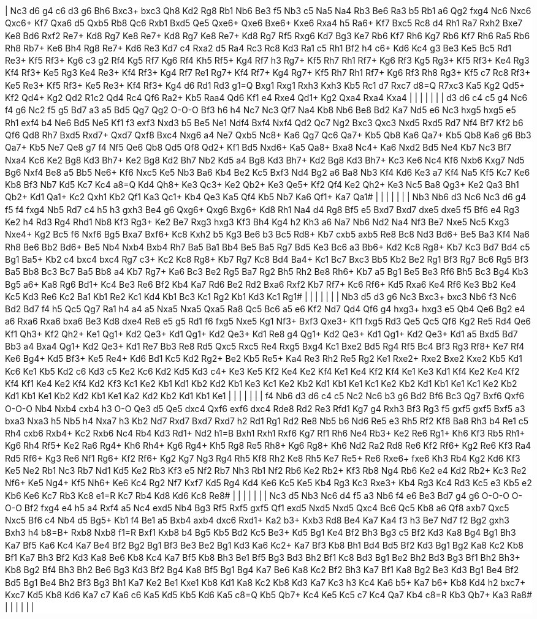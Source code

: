 | Nc3 d6 g4 c6 d3 g6 Bh6 Bxc3+ bxc3 Qh8 Kd2 Rg8 Rb1 Nb6 Be3 f5 Nb3 c5 Na5 Na4 Rb3 Be6 Ra3 b5 Rb1 a6 Qg2 fxg4 Nc6 Nxc6 Qxc6+ Kf7 Qxa6 d5 Qxb5 Rb8 Qc6 Rxb1 Bxd5 Qe5 Qxe6+ Qxe6 Bxe6+ Kxe6 Rxa4 h5 Ra6+ Kf7 Bxc5 Rc8 d4 Rh1 Ra7 Rxh2 Bxe7 Ke8 Bd6 Rxf2 Re7+ Kd8 Rg7 Ke8 Re7+ Kd8 Rg7 Ke8 Re7+ Kd8 Rg7 Rf5 Rxg6 Kd7 Bg3 Ke7 Rb6 Kf7 Rh6 Kg7 Rb6 Kf7 Rh6 Ra5 Rb6 Rh8 Rb7+ Ke6 Bh4 Rg8 Re7+ Kd6 Re3 Kd7 c4 Rxa2 d5 Ra4 Rc3 Rc8 Kd3 Ra1 c5 Rh1 Bf2 h4 c6+ Kd6 Kc4 g3 Be3 Ke5 Bc5 Rd1 Re3+ Kf5 Rf3+ Kg6 c3 g2 Rf4 Kg5 Rf7 Kg6 Rf4 Kh5 Rf5+ Kg4 Rf7 h3 Rg7+ Kf5 Rh7 Rh1 Rf7+ Kg6 Rf3 Kg5 Rg3+ Kf5 Rf3+ Ke4 Rg3 Kf4 Rf3+ Ke5 Rg3 Ke4 Re3+ Kf4 Rf3+ Kg4 Rf7 Re1 Rg7+ Kf4 Rf7+ Kg4 Rg7+ Kf5 Rh7 Rh1 Rf7+ Kg6 Rf3 Rh8 Rg3+ Kf5 c7 Rc8 Rf3+ Ke5 Re3+ Kf5 Rf3+ Ke5 Re3+ Kf4 Rf3+ Kg4 d6 Rd1 Rd3 g1=Q Bxg1 Rxg1 Rxh3 Kxh3 Kb5 Rc1 d7 Rxc7 d8=Q R7xc3 Ka5 Kg2 Qd5+ Kf2 Qd4+ Kg2 Qd2 R1c2 Qd4 Rc4 Qf6 Ra2+ Kb5 Raa4 Qd6 Kf1 e4 Rxe4 Qd1+ Kg2 Qxa4 Rxa4 Kxa4 |  |  |  |  |  |
| d3 d6 c4 c5 g4 Nc6 f4 g6 Nc2 f5 g5 Bd7 a3 a5 Bd5 Qg7 Qg2 O-O-O Bf3 h6 h4 Nc7 Nc3 Qf7 Na4 Kb8 Nb6 Be8 Bd2 Ka7 Nd5 e6 Nc3 hxg5 hxg5 e5 Rh1 exf4 b4 Ne6 Bd5 Ne5 Kf1 f3 exf3 Nxd3 b5 Be5 Ne1 Ndf4 Bxf4 Nxf4 Qd2 Qc7 Ng2 Bxc3 Qxc3 Nxd5 Rxd5 Rd7 Nf4 Bf7 Kf2 b6 Qf6 Qd8 Rh7 Bxd5 Rxd7+ Qxd7 Qxf8 Bxc4 Nxg6 a4 Ne7 Qxb5 Nc8+ Ka6 Qg7 Qc6 Qa7+ Kb5 Qb8 Ka6 Qa7+ Kb5 Qb8 Ka6 g6 Bb3 Qa7+ Kb5 Ne7 Qe8 g7 f4 Nf5 Qe6 Qb8 Qd5 Qf8 Qd2+ Kf1 Bd5 Nxd6+ Ka5 Qa8+ Bxa8 Nc4+ Ka6 Nxd2 Bd5 Ne4 Kb7 Nc3 Bf7 Nxa4 Kc6 Ke2 Bg8 Kd3 Bh7+ Ke2 Bg8 Kd2 Bh7 Nb2 Kd5 a4 Bg8 Kd3 Bh7+ Kd2 Bg8 Kd3 Bh7+ Kc3 Ke6 Nc4 Kf6 Nxb6 Kxg7 Nd5 Bg6 Nxf4 Be8 a5 Bb5 Ne6+ Kf6 Nxc5 Ke5 Nb3 Ba6 Kb4 Be2 Kc5 Bxf3 Nd4 Bg2 a6 Ba8 Nb3 Kf4 Kd6 Ke3 a7 Kf4 Na5 Kf5 Kc7 Ke6 Kb8 Bf3 Nb7 Kd5 Kc7 Kc4 a8=Q Kd4 Qh8+ Ke3 Qc3+ Ke2 Qb2+ Ke3 Qe5+ Kf2 Qf4 Ke2 Qh2+ Ke3 Nc5 Ba8 Qg3+ Ke2 Qa3 Bh1 Qb2+ Kd1 Qa1+ Kc2 Qxh1 Kb2 Qf1 Ka3 Qc1+ Kb4 Qe3 Ka5 Qf4 Kb5 Nb7 Ka6 Qf1+ Ka7 Qa1# |  |  |  |  |  |
| Nb3 Nb6 d3 Nc6 Nc3 d6 g4 f5 f4 fxg4 Nb5 Rd7 c4 h5 h3 gxh3 Be4 g6 Qxg6+ Qxg6 Bxg6+ Kd8 Rh1 Na4 d4 Rg8 Bf5 e5 Bxd7 Bxd7 dxe5 dxe5 f5 Bf6 e4 Rg3 Ke2 h4 Rd3 Rg4 Rhd1 Nb8 Kf3 Rg3+ Ke2 Be7 Rxg3 hxg3 Kf3 Bh4 Kg4 h2 Kh3 a6 Na7 Nb6 Nd2 Na4 Nf3 Be7 Nxe5 Nc5 Kxg3 Nxe4+ Kg2 Bc5 f6 Nxf6 Bg5 Bxa7 Bxf6+ Kc8 Kxh2 b5 Kg3 Be6 b3 Bc5 Rd8+ Kb7 cxb5 axb5 Re8 Bc8 Nd3 Bd6+ Be5 Ba3 Kf4 Na6 Rh8 Be6 Bb2 Bd6+ Be5 Nb4 Nxb4 Bxb4 Rh7 Ba5 Ba1 Bb4 Be5 Ba5 Rg7 Bd5 Ke3 Bc6 a3 Bb6+ Kd2 Kc8 Rg8+ Kb7 Kc3 Bd7 Bd4 c5 Bg1 Ba5+ Kb2 c4 bxc4 bxc4 Rg7 c3+ Kc2 Kc8 Rg8+ Kb7 Rg7 Kc8 Bd4 Ba4+ Kc1 Bc7 Bxc3 Bb5 Kb2 Be2 Rg1 Bf3 Rg7 Bc6 Rg5 Bf3 Ba5 Bb8 Bc3 Bc7 Ba5 Bb8 a4 Kb7 Rg7+ Ka6 Bc3 Be2 Rg5 Ba7 Rg2 Bh5 Rh2 Be8 Rh6+ Kb7 a5 Bg1 Be5 Be3 Rf6 Bh5 Bc3 Bg4 Kb3 Bg5 a6+ Ka8 Rg6 Bd1+ Kc4 Be3 Re6 Bf2 Kb4 Ka7 Rd6 Be2 Rd2 Bxa6 Rxf2 Kb7 Rf7+ Kc6 Rf6+ Kd5 Rxa6 Ke4 Rf6 Ke3 Bb2 Ke4 Kc5 Kd3 Re6 Kc2 Ba1 Kb1 Re2 Kc1 Kd4 Kb1 Bc3 Kc1 Rg2 Kb1 Kd3 Kc1 Rg1# |  |  |  |  |  |
| Nb3 d5 d3 g6 Nc3 Bxc3+ bxc3 Nb6 f3 Nc6 Bd2 Bd7 f4 h5 Qc5 Qg7 Ra1 h4 a4 a5 Nxa5 Nxa5 Qxa5 Ra8 Qc5 Bc6 a5 e6 Kf2 Nd7 Qd4 Qf6 g4 hxg3+ hxg3 e5 Qb4 Qe6 Bg2 e4 a6 Rxa6 Rxa6 bxa6 Be3 Kd8 dxe4 Re8 e5 g5 Rd1 f6 fxg5 Nxe5 Kg1 Nf3+ Bxf3 Qxe3+ Kf1 fxg5 Rd3 Qe5 Qc5 Qf6 Kg2 Re5 Rd4 Qe6 Kf1 Qh3+ Kf2 Qh2+ Ke1 Qg1+ Kd2 Qe3+ Kd1 Qg1+ Kd2 Qe3+ Kd1 Re8 g4 Qg1+ Kd2 Qe3+ Kd1 Qg1+ Kd2 Qe3+ Kd1 a5 Bxd5 Bd7 Bb3 a4 Bxa4 Qg1+ Kd2 Qe3+ Kd1 Re7 Bb3 Re8 Rd5 Qxc5 Rxc5 Re4 Rxg5 Bxg4 Kc1 Bxe2 Bd5 Rg4 Rf5 Bc4 Bf3 Rg3 Rf8+ Ke7 Rf4 Ke6 Bg4+ Kd5 Bf3+ Ke5 Re4+ Kd6 Bd1 Kc5 Kd2 Rg2+ Be2 Kb5 Re5+ Ka4 Re3 Rh2 Re5 Rg2 Ke1 Rxe2+ Rxe2 Bxe2 Kxe2 Kb5 Kd1 Kc6 Ke1 Kb5 Kd2 c6 Kd3 c5 Ke2 Kc6 Kd2 Kd5 Kd3 c4+ Ke3 Ke5 Kf2 Ke4 Ke2 Kf4 Ke1 Ke4 Kf2 Kf4 Ke1 Ke3 Kd1 Kf4 Ke2 Ke4 Kf2 Kf4 Kf1 Ke4 Ke2 Kf4 Kd2 Kf3 Kc1 Ke2 Kb1 Kd1 Kb2 Kd2 Kb1 Ke3 Kc1 Ke2 Kb2 Kd1 Kb1 Ke1 Kc1 Ke2 Kb2 Kd1 Kb1 Ke1 Kc1 Ke2 Kb2 Kd1 Kb1 Ke1 Kb2 Kd2 Kb1 Ke1 Ka2 Kd2 Kb2 Kd1 Kb1 Ke1 |  |  |  |  |  |
| f4 Nb6 d3 d6 c4 c5 Nc2 Nc6 b3 g6 Bd2 Bf6 Bc3 Qg7 Bxf6 Qxf6 O-O-O Nb4 Nxb4 cxb4 h3 O-O Qe3 d5 Qe5 dxc4 Qxf6 exf6 dxc4 Rde8 Rd2 Re3 Rfd1 Kg7 g4 Rxh3 Bf3 Rg3 f5 gxf5 gxf5 Bxf5 a3 bxa3 Nxa3 h5 Nb5 h4 Nxa7 h3 Kb2 Nd7 Rxd7 Bxd7 Rxd7 h2 Rd1 Rg1 Rd2 Re8 Nb5 b6 Nd6 Re5 e3 Rh5 Rf2 Kf8 Ba8 Rh3 b4 Re1 c5 Rh4 cxb6 Rxb4+ Kc2 Rxb6 Nc4 Rb4 Kd3 Rd1+ Nd2 h1=B Bxh1 Rxh1 Rxf6 Kg7 Rf1 Rh6 Ne4 Rb3+ Ke2 Re6 Rg1+ Kh6 Kf3 Rb5 Rh1+ Kg6 Rh4 Rf5+ Ke2 Ra6 Rg4+ Kh6 Rh4+ Kg6 Rg4+ Kh5 Rg8 Re5 Rh8+ Kg6 Rg8+ Kh6 Nd2 Ra2 Rd8 Re6 Kf2 Rf6+ Kg2 Re6 Kf3 Ra4 Rd5 Rf6+ Kg3 Re6 Nf1 Rg6+ Kf2 Rf6+ Kg2 Kg7 Ng3 Rg4 Rh5 Kf8 Rh2 Ke8 Rh5 Ke7 Re5+ Re6 Rxe6+ fxe6 Kh3 Rb4 Kg2 Kd6 Kf3 Ke5 Ne2 Rb1 Nc3 Rb7 Nd1 Kd5 Ke2 Rb3 Kf3 e5 Nf2 Rb7 Nh3 Rb1 Nf2 Rb6 Ke2 Rb2+ Kf3 Rb8 Ng4 Rb6 Ke2 e4 Kd2 Rb2+ Kc3 Re2 Nf6+ Ke5 Ng4+ Kf5 Nh6+ Ke6 Kc4 Rg2 Nf7 Kxf7 Kd5 Rg4 Kd4 Ke6 Kc5 Ke5 Kb4 Rg3 Kc3 Rxe3+ Kb4 Rg3 Kc4 Rd3 Kc5 e3 Kb5 e2 Kb6 Ke6 Kc7 Rb3 Kc8 e1=R Kc7 Rb4 Kd8 Kd6 Kc8 Re8# |  |  |  |  |  |
| Nc3 d5 Nb3 Nc6 d4 f5 a3 Nb6 f4 e6 Be3 Bd7 g4 g6 O-O-O O-O-O Bf2 fxg4 e4 h5 a4 Rxf4 a5 Nc4 exd5 Nb4 Bg3 Rf5 Rxf5 gxf5 Qf1 exd5 Nxd5 Nxd5 Qxc4 Bc6 Qc5 Kb8 a6 Qf8 axb7 Qxc5 Nxc5 Bf6 c4 Nb4 d5 Bg5+ Kb1 f4 Be1 a5 Bxb4 axb4 dxc6 Rxd1+ Ka2 b3+ Kxb3 Rd8 Be4 Ka7 Ka4 f3 h3 Be7 Nd7 f2 Bg2 gxh3 Bxh3 h4 b8=B+ Rxb8 Nxb8 f1=R Bxf1 Kxb8 b4 Bg5 Kb5 Bd2 Kc5 Be3+ Kd5 Bg1 Ke4 Bf2 Bh3 Bg3 c5 Bf2 Kd3 Ka8 Bg4 Bg1 Bh3 Ka7 Bf5 Ka6 Kc4 Ka7 Be4 Bf2 Bg2 Bg1 Bf3 Be3 Be2 Bg1 Kd3 Ka6 Kc2+ Ka7 Bf3 Kb8 Bh1 Bd4 Bd5 Bf2 Kd3 Bg1 Bg2 Ka8 Kc2 Kb8 Bf1 Ka7 Bh3 Bf2 Kd3 Ka8 Be6 Kb8 Kc4 Ka7 Bf5 Kb8 Bh3 Be1 Bf5 Bg3 Bd3 Bh2 Bf1 Kc8 Bd3 Bg1 Be2 Bh2 Bd3 Bg3 Bf1 Bh2 Bh3+ Kb8 Bg2 Bf4 Bh3 Bh2 Be6 Bg3 Kd3 Bf2 Bg4 Ka8 Bf5 Bg1 Bg4 Ka7 Be6 Ka8 Kc2 Bf2 Bh3 Ka7 Bf1 Ka8 Bg2 Be3 Kd3 Bg1 Be4 Bf2 Bd5 Bg1 Be4 Bh2 Bf3 Bg3 Bh1 Ka7 Ke2 Be1 Kxe1 Kb8 Kd1 Ka8 Kc2 Kb8 Kd3 Ka7 Kc3 h3 Kc4 Ka6 b5+ Ka7 b6+ Kb8 Kd4 h2 bxc7+ Kxc7 Kd5 Kb8 Kd6 Ka7 c7 Ka6 c6 Ka5 Kd5 Kb5 Kd6 Ka5 c8=Q Kb5 Qb7+ Kc4 Ke5 Kc5 c7 Kc4 Qa7 Kb4 c8=R Kb3 Qb7+ Ka3 Ra8# |  |  |  |  |  |